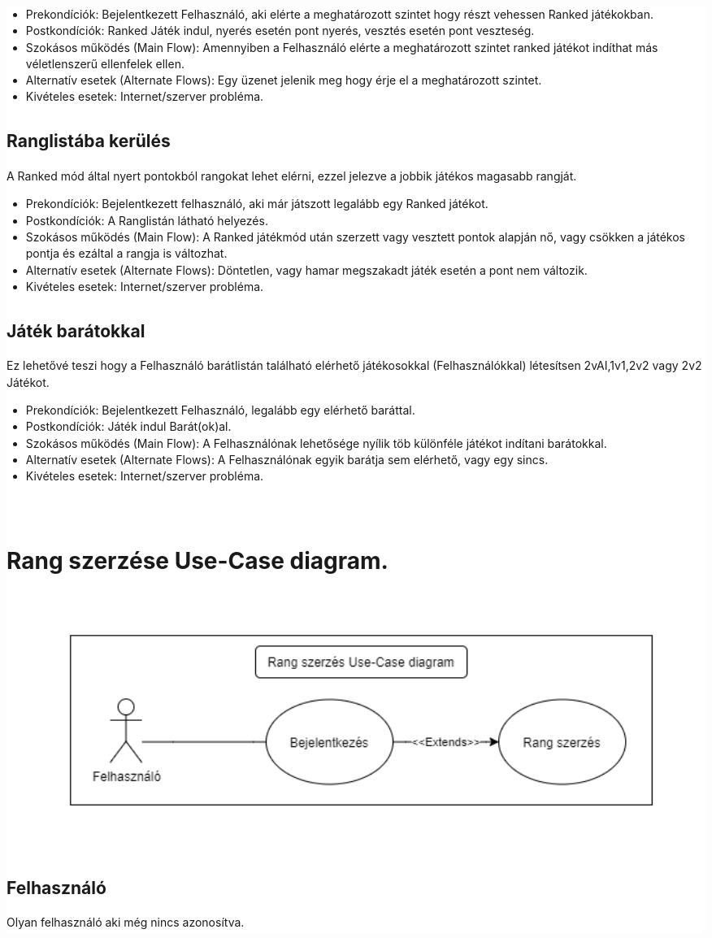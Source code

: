 * Prekondíciók: Bejelentkezett Felhasználó, aki elérte a meghatározott szintet hogy részt vehessen Ranked játékokban.
* Postkondíciók: Ranked Játék indul, nyerés esetén pont nyerés, vesztés esetén pont veszteség.
* Szokásos működés (Main Flow): Amennyiben a Felhasználó elérte a meghatározott szintet ranked játékot indíthat más véletlenszerű ellenfelek ellen.
* Alternatív esetek (Alternate Flows): Egy üzenet jelenik meg hogy érje el a meghatározott szintet.
* Kivételes esetek: Internet/szerver probléma.

Ranglistába kerülés
-----------
A Ranked mód által nyert pontokból rangokat lehet elérni, ezzel jelezve a jobbik játékos magasabb rangját.

* Prekondíciók: Bejelentkezett felhasználó, aki már játszott legalább egy Ranked játékot.
* Postkondíciók: A Ranglistán látható helyezés.
* Szokásos működés (Main Flow): A Ranked játékmód után szerzett vagy vesztett pontok alapján nő, vagy csökken a játékos pontja és ezáltal a rangja is változhat.
* Alternatív esetek (Alternate Flows): Döntetlen, vagy hamar megszakadt játék esetén a pont nem változik.
* Kivételes esetek: Internet/szerver probléma.

Játék barátokkal
----------
Ez lehetővé teszi hogy a Felhasználó barátlistán található elérhető játékosokkal (Felhasználókkal) létesítsen 2vAI,1v1,2v2 vagy 2v2 Játékot.

* Prekondíciók: Bejelentkezett Felhasználó, legalább egy elérhető baráttal.
* Postkondíciók: Játék indul Barát(ok)al.
* Szokásos működés (Main Flow): A Felhasználónak lehetősége nyílik töb különféle játékot indítani barátokkal.
* Alternatív esetek (Alternate Flows): A Felhasználónak egyik barátja sem elérhető, vagy egy sincs.
* Kivételes esetek: Internet/szerver probléma.

<p>&nbsp;</p>

Rang szerzése Use-Case diagram.
===============================

<img src="Images/RangszerzesUseCase.png" width="1000">

Felhasználó
------------
Olyan felhasználó aki még nincs azonosítva.
